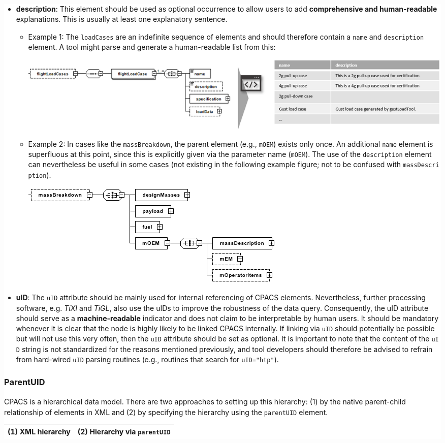 - **description**: This element should be used as optional occurrence to allow users to add **comprehensive and human-readable** explanations. This is usually at least one explanatory sentence.

    - Example 1: The `loadCases` are an indefinite sequence of elements and should therefore contain a `name` and `description` element. A tool might parse and generate a human-readable list from this:
      
      <img src="./images/develop_guide_name_description_usage.png">

    - Example 2: In cases like the `massBreakdown`, the parent element (e.g., `mOEM`) exists only once. An additional `name` element is superfluous at this point, since this is explicitly given via the parameter name (`mOEM`). The use of the `description` element can nevertheless be useful in some cases (not existing in the following example figure; not to be confused with `massDescription`).
       
      ![No_Name_Description](./images/develop_guide_name_description_usage2.png)
      

- **uID**: The `uID` attribute should be mainly used for internal referencing of CPACS elements. Nevertheless, further processing software, e.g. *TiXI* and *TiGL*, also use the uIDs to improve the robustness of the data query. Consequently, the uID attribute should serve as a **machine-readable** indicator and does not claim to be interpretable by human users. It should be mandatory whenever it is clear that the node is highly likely to be linked CPACS internally. If linking via `uID` should potentially be possible but will not use this very often, then the `uID` attribute should be set as optional. It is important to note that the content of the `uID` string is not standardized for the reasons mentioned previously, and tool developers should therefore be advised to refrain from hard-wired `uID` parsing routines (e.g., routines that search for `uID="htp"`). 

### ParentUID

CPACS is a hierarchical data model. There are two approaches to setting up this hierarchy: (1) by the native parent-child relationship of elements in XML and (2) by specifying the hierarchy using the `parentUID` element. 


| (1) XML hierarchy | (2) Hierarchy via `parentUID` |
| ---------- | ---------- |